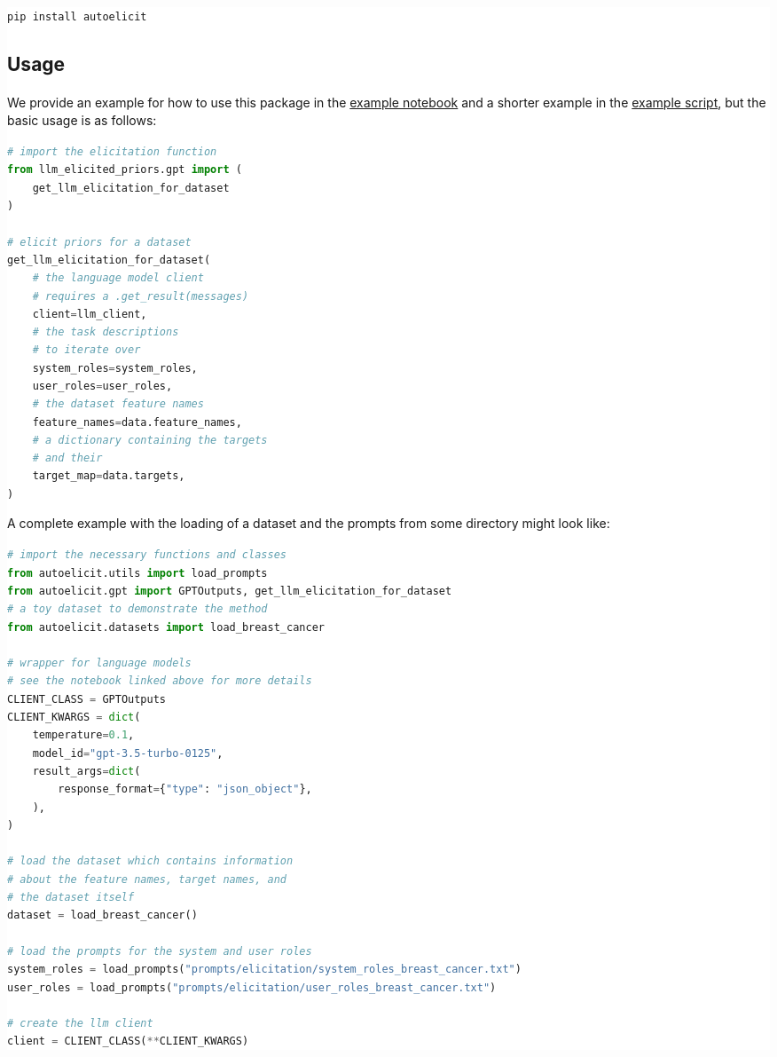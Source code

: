 ```bash
pip install autoelicit
```

## Usage

We provide an example for how to use this package in the [example notebook](./examples/elicit_priors_for_a_toy_dataset.ipynb) and a shorter example in the [example script](./examples/elicit_priors_for_a_toy_dataset.py), but the basic usage is as follows:


```python
# import the elicitation function
from llm_elicited_priors.gpt import (
    get_llm_elicitation_for_dataset
)

# elicit priors for a dataset
get_llm_elicitation_for_dataset(
    # the language model client
    # requires a .get_result(messages)
    client=llm_client,
    # the task descriptions
    # to iterate over
    system_roles=system_roles,
    user_roles=user_roles,
    # the dataset feature names
    feature_names=data.feature_names,
    # a dictionary containing the targets
    # and their
    target_map=data.targets,
)
```

A complete example with the loading of a dataset and the prompts from some directory might look like:

```python
# import the necessary functions and classes
from autoelicit.utils import load_prompts
from autoelicit.gpt import GPTOutputs, get_llm_elicitation_for_dataset
# a toy dataset to demonstrate the method
from autoelicit.datasets import load_breast_cancer

# wrapper for language models
# see the notebook linked above for more details
CLIENT_CLASS = GPTOutputs
CLIENT_KWARGS = dict(
    temperature=0.1,
    model_id="gpt-3.5-turbo-0125",
    result_args=dict(
        response_format={"type": "json_object"},
    ),
)

# load the dataset which contains information
# about the feature names, target names, and 
# the dataset itself
dataset = load_breast_cancer()

# load the prompts for the system and user roles
system_roles = load_prompts("prompts/elicitation/system_roles_breast_cancer.txt")
user_roles = load_prompts("prompts/elicitation/user_roles_breast_cancer.txt")

# create the llm client
client = CLIENT_CLASS(**CLIENT_KWARGS)
```
